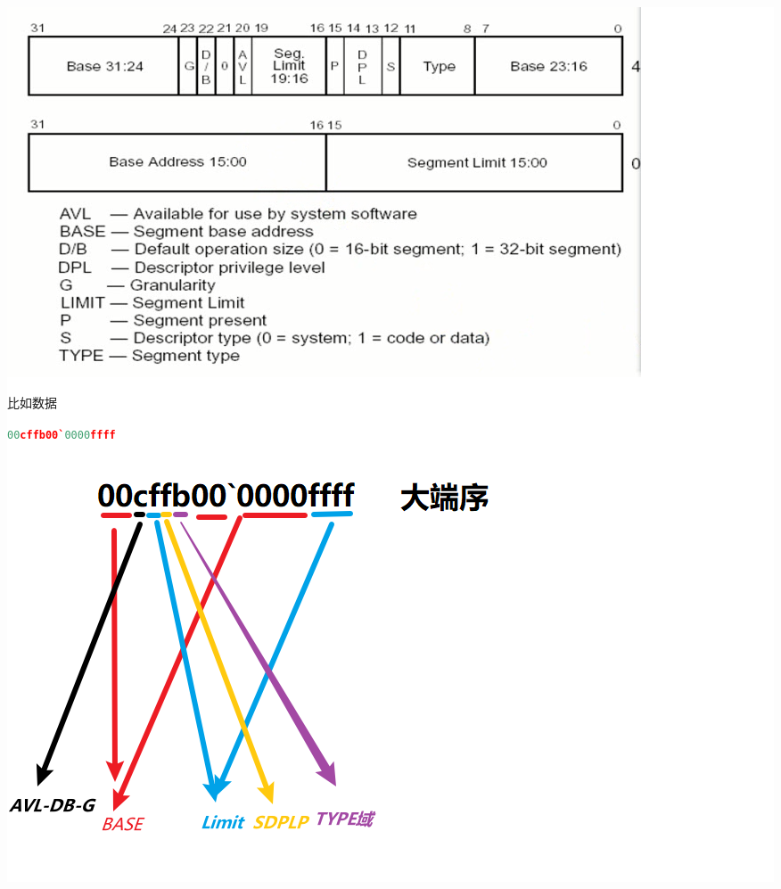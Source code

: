 

![image-20230907150811585](./img/image-20230907150811585.png)



比如数据

```c++
00cffb00`0000ffff
```



![image-20230922144339260](./img/image-20230922144339260.png)
